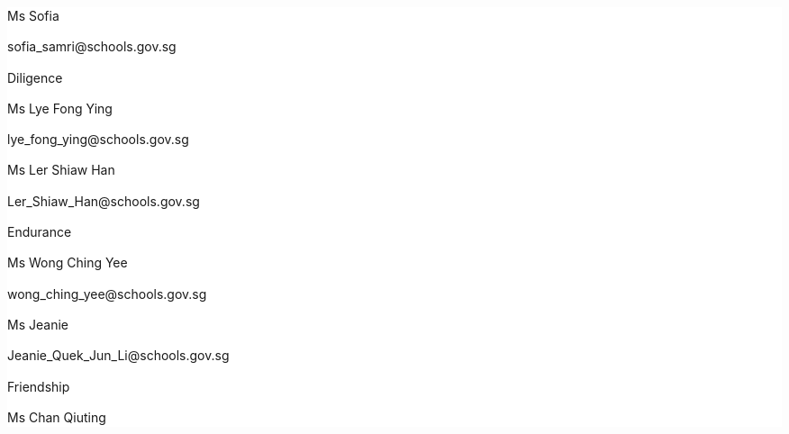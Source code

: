 <p></p>
</td>
<td rowspan="1" colspan="1">
<p>Ms Sofia</p>
</td>
<td rowspan="1" colspan="1">
<p><a rel="noopener noreferrer nofollow" target="_blank">sofia_samri@schools.gov.sg</a>
</p>
</td>
</tr>
<tr>
<td rowspan="1" colspan="1">
<p>Diligence</p>
</td>
<td rowspan="1" colspan="1">
<p>Ms Lye Fong Ying</p>
</td>
<td rowspan="1" colspan="1">
<p><a rel="noopener noreferrer nofollow" target="_blank">lye_fong_ying@schools.gov.sg</a>
</p>
</td>
</tr>
<tr>
<td rowspan="1" colspan="1">
<p></p>
</td>
<td rowspan="1" colspan="1">
<p>Ms Ler Shiaw Han</p>
</td>
<td rowspan="1" colspan="1">
<p><a rel="noopener noreferrer nofollow" target="_blank">Ler_Shiaw_Han@schools.gov.sg</a>
</p>
</td>
</tr>
<tr>
<td rowspan="1" colspan="1">
<p>Endurance</p>
</td>
<td rowspan="1" colspan="1">
<p>Ms Wong Ching Yee</p>
</td>
<td rowspan="1" colspan="1">
<p><a rel="noopener noreferrer nofollow" target="_blank">wong_ching_yee@schools.gov.sg</a>
</p>
</td>
</tr>
<tr>
<td rowspan="1" colspan="1">
<p></p>
</td>
<td rowspan="1" colspan="1">
<p>Ms Jeanie</p>
</td>
<td rowspan="1" colspan="1">
<p><a rel="noopener noreferrer nofollow" target="_blank">Jeanie_Quek_Jun_Li@schools.gov.sg</a>
</p>
</td>
</tr>
<tr>
<td rowspan="1" colspan="1">
<p>Friendship</p>
</td>
<td rowspan="1" colspan="1">
<p>Ms Chan Qiuting</p>